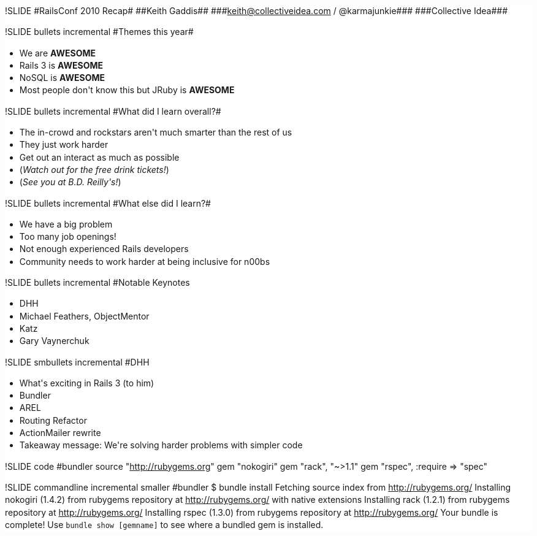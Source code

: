!SLIDE 
#RailsConf 2010 Recap#
##Keith Gaddis##
###keith@collectiveidea.com / @karmajunkie###
###Collective Idea###

!SLIDE bullets incremental
#Themes this year#
* We are **AWESOME**
* Rails 3 is **AWESOME**
* NoSQL is **AWESOME**
* Most people don't know this but JRuby is **AWESOME**

!SLIDE bullets incremental
#What did I learn overall?#
* The in-crowd and rockstars aren't much smarter than the rest of us
* They just work harder
* Get out an interact as much as possible 
* (*Watch out for the free drink tickets!*)
* (*See you at B.D. Reilly's!*)

!SLIDE bullets incremental
#What else did I learn?#
* We have a big problem
* Too many job openings!
* Not enough experienced Rails developers
* Community needs to work harder at being inclusive for n00bs

!SLIDE bullets incremental
#Notable Keynotes
* DHH
* Michael Feathers, ObjectMentor
* Katz
* Gary Vaynerchuk

!SLIDE smbullets incremental
#DHH
* What's exciting in Rails 3 (to him)
* Bundler
* AREL
* Routing Refactor
* ActionMailer rewrite
* Takeaway message: We're solving harder problems with simpler code

!SLIDE code 
#bundler
    source "http://rubygems.org"
    gem "nokogiri"
    gem "rack", "~>1.1"
    gem "rspec", :require => "spec"

!SLIDE commandline incremental smaller
#bundler
    $ bundle install
    Fetching source index from http://rubygems.org/
    Installing nokogiri (1.4.2) from rubygems repository at http://rubygems.org/ with native extensions 
    Installing rack (1.2.1) from rubygems repository at http://rubygems.org/ 
    Installing rspec (1.3.0) from rubygems repository at http://rubygems.org/ 
    Your bundle is complete! Use `bundle show [gemname]` to see where a bundled gem is installed.
